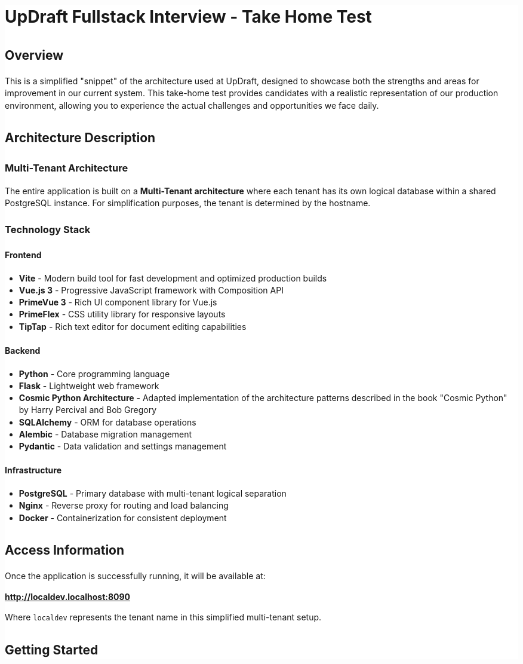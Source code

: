 # UpDraft Fullstack Interview - Take Home Test

## Overview

This is a simplified "snippet" of the architecture used at UpDraft, designed to showcase both the strengths and areas for improvement in our current system. This take-home test provides candidates with a realistic representation of our production environment, allowing you to experience the actual challenges and opportunities we face daily.

## Architecture Description

### Multi-Tenant Architecture
The entire application is built on a **Multi-Tenant architecture** where each tenant has its own logical database within a shared PostgreSQL instance. For simplification purposes, the tenant is determined by the hostname.

### Technology Stack

#### Frontend
- **Vite** - Modern build tool for fast development and optimized production builds
- **Vue.js 3** - Progressive JavaScript framework with Composition API
- **PrimeVue 3** - Rich UI component library for Vue.js
- **PrimeFlex** - CSS utility library for responsive layouts
- **TipTap** - Rich text editor for document editing capabilities

#### Backend
- **Python** - Core programming language
- **Flask** - Lightweight web framework
- **Cosmic Python Architecture** - Adapted implementation of the architecture patterns described in the book "Cosmic Python" by Harry Percival and Bob Gregory
- **SQLAlchemy** - ORM for database operations
- **Alembic** - Database migration management
- **Pydantic** - Data validation and settings management

#### Infrastructure
- **PostgreSQL** - Primary database with multi-tenant logical separation
- **Nginx** - Reverse proxy for routing and load balancing
- **Docker** - Containerization for consistent deployment

## Access Information

Once the application is successfully running, it will be available at:

**http://localdev.localhost:8090**

Where `localdev` represents the tenant name in this simplified multi-tenant setup.

## Getting Started
